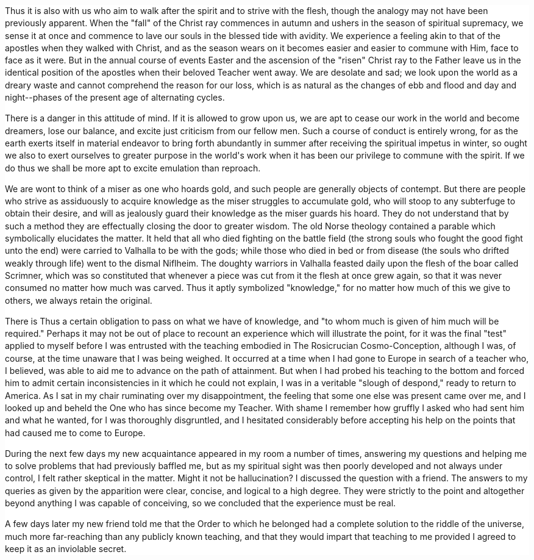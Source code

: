 Thus it is also with us who aim to walk after the spirit and to strive with the flesh, though the analogy may not have been previously apparent. When the "fall" of the Christ ray commences in autumn and ushers in the season of spiritual supremacy, we sense it at once and commence to lave our souls in the blessed tide with avidity. We experience a feeling akin to that of the apostles when they walked with Christ, and as the season wears on it becomes easier and easier to commune with Him, face to face as it were. But in the annual course of events Easter and the ascension of the "risen" Christ ray to the Father leave us in the identical position of the apostles when their beloved Teacher went away. We are desolate and sad; we look upon the world as a dreary waste and cannot comprehend the reason for our loss, which is as natural as the changes of ebb and flood and day and night--phases of the present age of alternating cycles. 

There is a danger in this attitude of mind. If it is allowed to grow upon us, we are apt to cease our work in the world and become dreamers, lose our balance, and excite just criticism from our fellow men. Such a course of conduct is entirely wrong, for as the earth exerts itself in material endeavor to bring forth abundantly in summer after receiving the spiritual impetus in winter, so ought we also to exert ourselves to greater purpose in the world's work when it has been our privilege to commune with the spirit. If we do thus we shall be more apt to excite emulation than reproach. 

We are wont to think of a miser as one who hoards gold, and such people are generally objects of contempt. But there are people who strive as assiduously to acquire knowledge as the miser struggles to accumulate gold, who will stoop to any subterfuge to obtain their desire, and will as jealously guard their knowledge as the miser guards his hoard. They do not understand that by such a method they are effectually closing the door to greater wisdom. The old Norse theology contained a parable which symbolically elucidates the matter. It held that all who died fighting on the battle field (the strong souls who fought the good fight unto the end) were carried to Valhalla to be with the gods; while those who died in bed or from disease (the souls who drifted weakly through life) went to the dismal Niflheim. The doughty warriors in Valhalla feasted daily upon the flesh of the boar called Scrimner, which was so constituted that whenever a piece was cut from it the flesh at once grew again, so that it was never consumed no matter how much was carved. Thus it aptly symbolized "knowledge," for no matter how much of this we give to others, we always retain the original. 

There is Thus a certain obligation to pass on what we have of knowledge, and "to whom much is given of him much will be required." Perhaps it may not be out of place to recount an experience which will illustrate the point, for it was the final "test" applied to myself before I was entrusted with the teaching embodied in The Rosicrucian Cosmo-Conception, although I was, of course, at the time unaware that I was being weighed. It occurred at a time when I had gone to Europe in search of a teacher who, I believed, was able to aid me to advance on the path of attainment. But when I had probed his teaching to the bottom and forced him to admit certain inconsistencies in it which he could not explain, I was in a veritable "slough of despond," ready to return to America. As I sat in my chair ruminating over my disappointment, the feeling that some one else was present came over me, and I looked up and beheld the One who has since become my Teacher. With shame I remember how gruffly I asked who had sent him and what he wanted, for I was thoroughly disgruntled, and I hesitated considerably before accepting his help on the points that had caused me to come to Europe. 

During the next few days my new acquaintance appeared in my room a number of times, answering my questions and helping me to solve problems that had previously baffled me, but as my spiritual sight was then poorly developed and not always under control, I felt rather skeptical in the matter. Might it not be hallucination? I discussed the question with a friend. The answers to my queries as given by the apparition were clear, concise, and logical to a high degree. They were strictly to the point and altogether beyond anything I was capable of conceiving, so we concluded that the experience must be real. 

A few days later my new friend told me that the Order to which he belonged had a complete solution to the riddle of the universe, much more far-reaching than any publicly known teaching, and that they would impart that teaching to me provided I agreed to keep it as an inviolable secret. 
